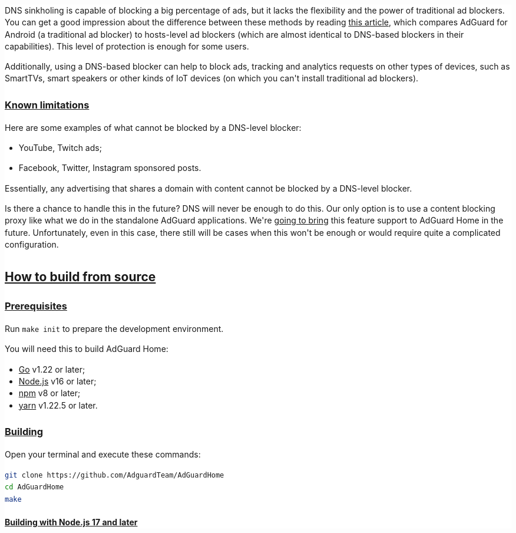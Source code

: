 DNS sinkholing is capable of blocking a big percentage of ads, but it lacks the flexibility and the power of traditional ad blockers. You can get a good impression about the difference between these methods by reading [this article][blog-adaway], which compares AdGuard for Android (a traditional ad blocker) to hosts-level ad blockers (which are almost identical to DNS-based blockers in their capabilities). This level of protection is enough for some users.

Additionally, using a DNS-based blocker can help to block ads, tracking and analytics requests on other types of devices, such as SmartTVs, smart speakers or other kinds of IoT devices (on which you can't install traditional ad blockers).

### <a href="#comparison-limitations" id="comparison-limitations" name="comparison-limitations">Known limitations</a>

Here are some examples of what cannot be blocked by a DNS-level blocker:

- YouTube, Twitch ads;

- Facebook, Twitter, Instagram sponsored posts.

Essentially, any advertising that shares a domain with content cannot be blocked by a DNS-level blocker.

Is there a chance to handle this in the future?  DNS will never be enough to do this. Our only option is to use a content blocking proxy like what we do in the standalone AdGuard applications. We're [going to bring][issue-1228] this feature support to AdGuard Home in the future. Unfortunately, even in this case, there still will be cases when this won't be enough or would require quite a complicated configuration.

[blog-adaway]: https://adguard.com/blog/adguard-vs-adaway-dns66.html
[issue-1228]:  https://github.com/AdguardTeam/AdGuardHome/issues/1228

## <a href="#how-to-build" id="how-to-build" name="how-to-build">How to build from source</a>

### <a href="#prerequisites" id="prerequisites" name="prerequisites">Prerequisites</a>

Run `make init` to prepare the development environment.

You will need this to build AdGuard Home:

- [Go](https://golang.org/dl/) v1.22 or later;
- [Node.js](https://nodejs.org/en/download/) v16 or later;
- [npm](https://www.npmjs.com/) v8 or later;
- [yarn](https://yarnpkg.com/) v1.22.5 or later.

### <a href="#building" id="building" name="building">Building</a>

Open your terminal and execute these commands:

```sh
git clone https://github.com/AdguardTeam/AdGuardHome
cd AdGuardHome
make
```

#### <a href="#building-node" id="building-node" name="building-node">Building with Node.js 17 and later</a>


[AdGuard DNS]: https://adguard-dns.io/
[Docker Hub]: https://hub.docker.com/r/adguard/adguardhome
[Snap Store]: https://snapcraft.io/adguard-home
[wiki-start]: https://github.com/AdguardTeam/AdGuardHome/wiki/Getting-Started
[wiki]: https://github.com/AdguardTeam/AdGuardHome/wiki
[hassio]:   https://www.home-assistant.io/integrations/adguard/
[openapi]:  https://github.com/AdguardTeam/AdGuardHome/tree/master/openapi
[pyclient]: https://pypi.org/project/adguardhome/
[wiki-noroot]: https://adguard-dns.io/kb/adguard-home/getting-started/#running-without-superuser
[`snapcraft`]:  https://snapcraft.io/
[buildx]:       https://docs.docker.com/buildx/working-with-buildx/
[src-makefile]: https://github.com/AdguardTeam/AdGuardHome/blob/master/Makefile
[targ-docker]:  https://github.com/AdguardTeam/AdGuardHome/tree/master/scripts#build-dockersh-build-a-multi-architecture-docker-image
[targ-release]: https://github.com/AdguardTeam/AdGuardHome/tree/master/scripts#build-releasesh-build-a-release-for-all-platforms
[guide]: https://github.com/AdguardTeam/CodeGuidelines/
[pr]:    https://github.com/AdguardTeam/AdGuardHome/pulls
[wiki-platf]: https://github.com/AdguardTeam/AdGuardHome/wiki/Platforms
[iss]: https://github.com/AdguardTeam/AdGuardHome/issues
[crowdin]:  https://crowdin.com/project/adguard-applications/en#/adguard-home
[kb-trans]: https://kb.adguard.com/en/general/adguard-translations
[iss-help]: https://github.com/AdguardTeam/AdGuardHome/issues?q=is%3Aissue+is%3Aopen+label%3A%22help+wanted%22
[CoreDNS]:         https://coredns.io
[src-packagejson]: https://github.com/AdguardTeam/AdGuardHome/blob/master/client/package.json
[privacy]: https://adguard.com/en/privacy/home.html